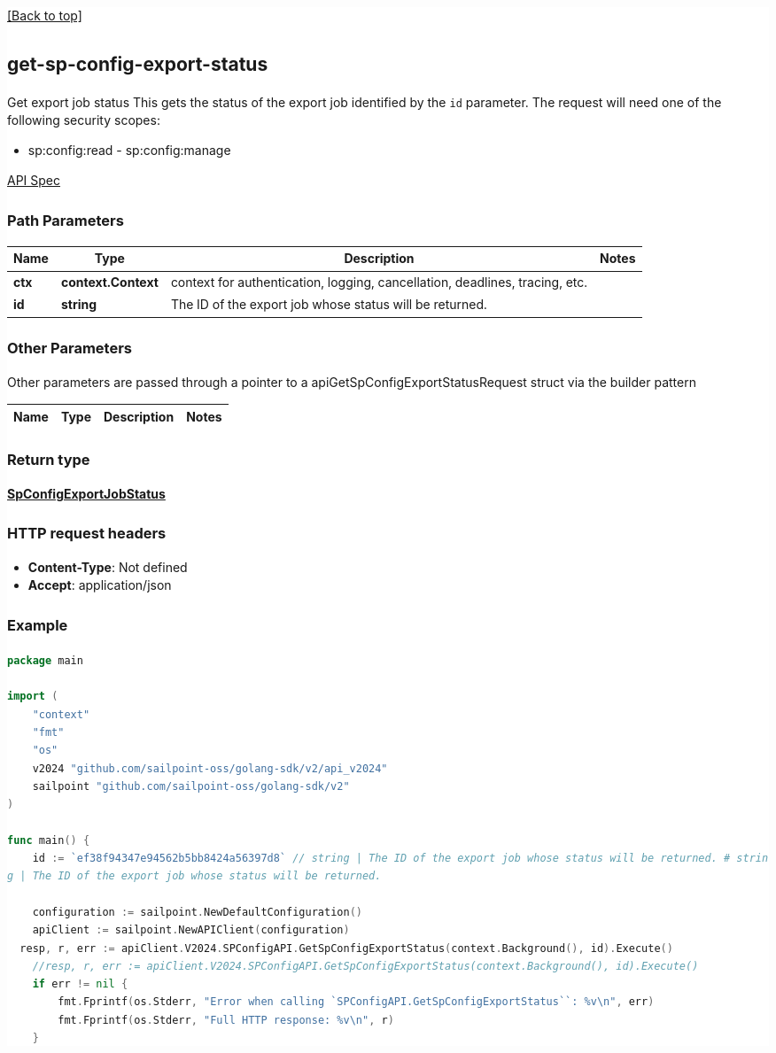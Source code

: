 [[Back to top]](#)

## get-sp-config-export-status
Get export job status
This gets the status of the export job identified by the `id` parameter.
The request will need one of the following security scopes:
- sp:config:read - sp:config:manage

[API Spec](https://developer.sailpoint.com/docs/api/v2024/get-sp-config-export-status)

### Path Parameters


Name | Type | Description  | Notes
------------- | ------------- | ------------- | -------------
**ctx** | **context.Context** | context for authentication, logging, cancellation, deadlines, tracing, etc.
**id** | **string** | The ID of the export job whose status will be returned. | 

### Other Parameters

Other parameters are passed through a pointer to a apiGetSpConfigExportStatusRequest struct via the builder pattern


Name | Type | Description  | Notes
------------- | ------------- | ------------- | -------------


### Return type

[**SpConfigExportJobStatus**](../models/sp-config-export-job-status)

### HTTP request headers

- **Content-Type**: Not defined
- **Accept**: application/json

### Example

```go
package main

import (
	"context"
	"fmt"
	"os"
    v2024 "github.com/sailpoint-oss/golang-sdk/v2/api_v2024"
	sailpoint "github.com/sailpoint-oss/golang-sdk/v2"
)

func main() {
    id := `ef38f94347e94562b5bb8424a56397d8` // string | The ID of the export job whose status will be returned. # string | The ID of the export job whose status will be returned.

	configuration := sailpoint.NewDefaultConfiguration()
	apiClient := sailpoint.NewAPIClient(configuration)
  resp, r, err := apiClient.V2024.SPConfigAPI.GetSpConfigExportStatus(context.Background(), id).Execute()
	//resp, r, err := apiClient.V2024.SPConfigAPI.GetSpConfigExportStatus(context.Background(), id).Execute()
	if err != nil {
		fmt.Fprintf(os.Stderr, "Error when calling `SPConfigAPI.GetSpConfigExportStatus``: %v\n", err)
		fmt.Fprintf(os.Stderr, "Full HTTP response: %v\n", r)
	}
```